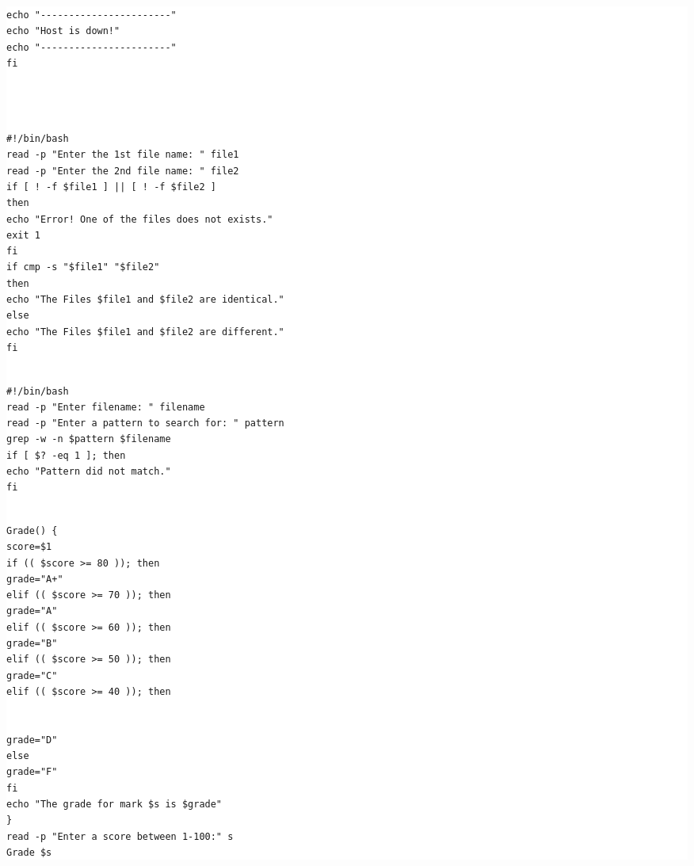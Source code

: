 ```
echo "-----------------------"
echo "Host is down!"
echo "-----------------------"
fi



```

```

#!/bin/bash
read -p "Enter the 1st file name: " file1
read -p "Enter the 2nd file name: " file2
if [ ! -f $file1 ] || [ ! -f $file2 ]
then
echo "Error! One of the files does not exists."
exit 1
fi
if cmp -s "$file1" "$file2"
then
echo "The Files $file1 and $file2 are identical."
else
echo "The Files $file1 and $file2 are different."
fi

```

```

#!/bin/bash
read -p "Enter filename: " filename
read -p "Enter a pattern to search for: " pattern
grep -w -n $pattern $filename
if [ $? -eq 1 ]; then
echo "Pattern did not match."
fi

```
```

Grade() {
score=$1
if (( $score >= 80 )); then
grade="A+"
elif (( $score >= 70 )); then
grade="A"
elif (( $score >= 60 )); then
grade="B"
elif (( $score >= 50 )); then
grade="C"
elif (( $score >= 40 )); then


grade="D"
else
grade="F"
fi
echo "The grade for mark $s is $grade"
}
read -p "Enter a score between 1-100:" s
Grade $s

```
